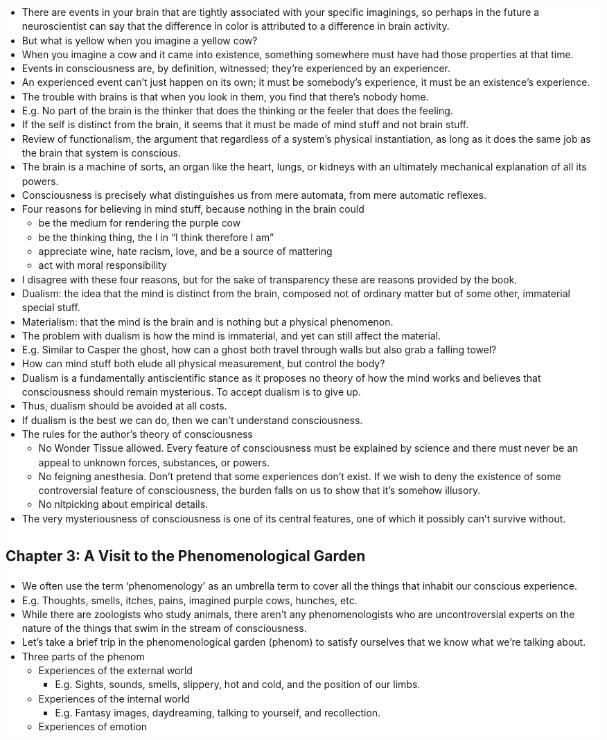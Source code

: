 - There are events in your brain that are tightly associated with your specific imaginings, so perhaps in the future a neuroscientist can say that the difference in color is attributed to a difference in brain activity.
- But what is yellow when you imagine a yellow cow?
- When you imagine a cow and it came into existence, something somewhere must have had those properties at that time.
- Events in consciousness are, by definition, witnessed; they’re experienced by an experiencer.
- An experienced event can’t just happen on its own; it must be somebody’s experience, it must be an existence’s experience.
- The trouble with brains is that when you look in them, you find that there’s nobody home.
- E.g. No part of the brain is the thinker that does the thinking or the feeler that does the feeling.
- If the self is distinct from the brain, it seems that it must be made of mind stuff and not brain stuff.
- Review of functionalism, the argument that regardless of a system’s physical instantiation, as long as it does the same job as the brain that system is conscious.
- The brain is a machine of sorts, an organ like the heart, lungs, or kidneys with an ultimately mechanical explanation of all its powers.
- Consciousness is precisely what distinguishes us from mere automata, from mere automatic reflexes.
- Four reasons for believing in mind stuff, because nothing in the brain could
    - be the medium for rendering the purple cow
    - be the thinking thing, the I in “I think therefore I am”
    - appreciate wine, hate racism, love, and be a source of mattering
    - act with moral responsibility
- I disagree with these four reasons, but for the sake of transparency these are reasons provided by the book.
- Dualism: the idea that the mind is distinct from the brain, composed not of ordinary matter but of some other, immaterial special stuff.
- Materialism: that the mind is the brain and is nothing but a physical phenomenon.
- The problem with dualism is how the mind is immaterial, and yet can still affect the material.
- E.g. Similar to Casper the ghost, how can a ghost both travel through walls but also grab a falling towel?
- How can mind stuff both elude all physical measurement, but control the body?
- Dualism is a fundamentally antiscientific stance as it proposes no theory of how the mind works and believes that consciousness should remain mysterious. To accept dualism is to give up.
- Thus, dualism should be avoided at all costs.
- If dualism is the best we can do, then we can’t understand consciousness.
- The rules for the author’s theory of consciousness
    - No Wonder Tissue allowed. Every feature of consciousness must be explained by science and there must never be an appeal to unknown forces, substances, or powers.
    - No feigning anesthesia. Don’t pretend that some experiences don’t exist. If we wish to deny the existence of some controversial feature of consciousness, the burden falls on us to show that it’s somehow illusory.
    - No nitpicking about empirical details.
- The very mysteriousness of consciousness is one of its central features, one of which it possibly can’t survive without.

## Chapter 3: A Visit to the Phenomenological Garden

- We often use the term ‘phenomenology’ as an umbrella term to cover all the things that inhabit our conscious experience.
- E.g. Thoughts, smells, itches, pains, imagined purple cows, hunches, etc.
- While there are zoologists who study animals, there aren’t any phenomenologists who are uncontroversial experts on the nature of the things that swim in the stream of consciousness.
- Let’s take a brief trip in the phenomenological garden (phenom) to satisfy ourselves that we know what we’re talking about.
- Three parts of the phenom
    - Experiences of the external world
        - E.g. Sights, sounds, smells, slippery, hot and cold, and the position of our limbs.
    - Experiences of the internal world
        - E.g. Fantasy images, daydreaming, talking to yourself, and recollection.
    - Experiences of emotion
